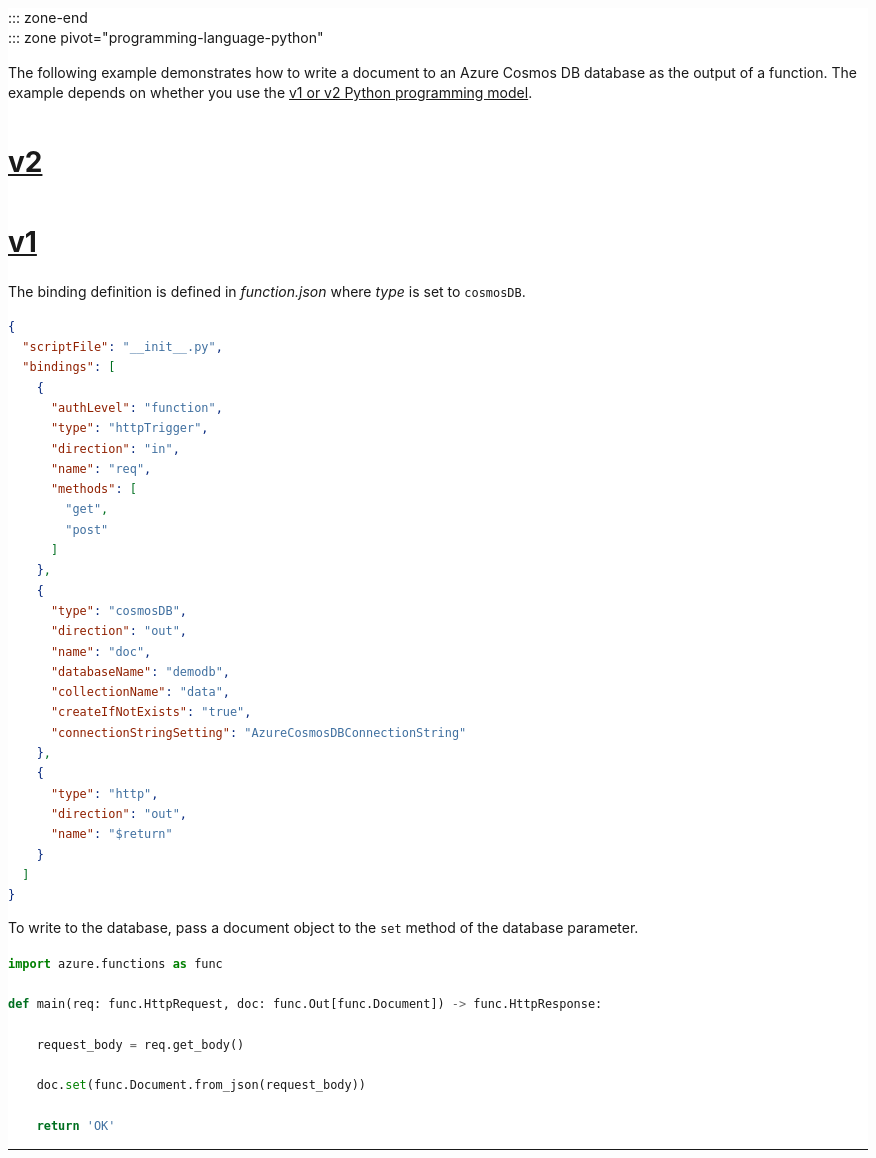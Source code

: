 ::: zone-end  
::: zone pivot="programming-language-python"  

The following example demonstrates how to write a document to an Azure Cosmos DB database as the output of a function. The example depends on whether you use the [v1 or v2 Python programming model](functions-reference-python.md).

# [v2](#tab/python-v2)

```python
```

# [v1](#tab/python-v1)

The binding definition is defined in *function.json* where *type* is set to `cosmosDB`.

```json
{
  "scriptFile": "__init__.py",
  "bindings": [
    {
      "authLevel": "function",
      "type": "httpTrigger",
      "direction": "in",
      "name": "req",
      "methods": [
        "get",
        "post"
      ]
    },
    {
      "type": "cosmosDB",
      "direction": "out",
      "name": "doc",
      "databaseName": "demodb",
      "collectionName": "data",
      "createIfNotExists": "true",
      "connectionStringSetting": "AzureCosmosDBConnectionString"
    },
    {
      "type": "http",
      "direction": "out",
      "name": "$return"
    }
  ]
}
```

To write to the database, pass a document object to the `set` method of the database parameter.

```python
import azure.functions as func

def main(req: func.HttpRequest, doc: func.Out[func.Document]) -> func.HttpResponse:

    request_body = req.get_body()

    doc.set(func.Document.from_json(request_body))

    return 'OK'
```

---
